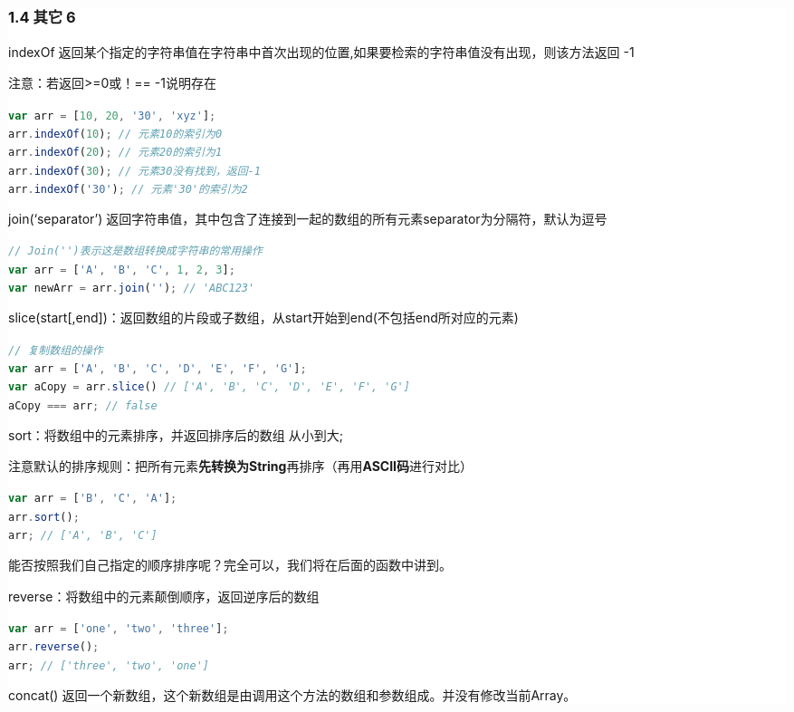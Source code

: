 

### 1.4 其它 6

indexOf 返回某个指定的字符串值在字符串中首次出现的位置,如果要检索的字符串值没有出现，则该方法返回 -1

注意：若返回>=0或！== -1说明存在

```js
var arr = [10, 20, '30', 'xyz'];
arr.indexOf(10); // 元素10的索引为0
arr.indexOf(20); // 元素20的索引为1
arr.indexOf(30); // 元素30没有找到，返回-1
arr.indexOf('30'); // 元素'30'的索引为2
```



join(‘separator’) 返回字符串值，其中包含了连接到一起的数组的所有元素separator为分隔符，默认为逗号

```js
// Join('')表示这是数组转换成字符串的常用操作
var arr = ['A', 'B', 'C', 1, 2, 3];
var newArr = arr.join(''); // 'ABC123'
```



slice(start[,end])：返回数组的片段或子数组，从start开始到end(不包括end所对应的元素)

```js
// 复制数组的操作
var arr = ['A', 'B', 'C', 'D', 'E', 'F', 'G'];
var aCopy = arr.slice() // ['A', 'B', 'C', 'D', 'E', 'F', 'G']
aCopy === arr; // false
```



sort：将数组中的元素排序，并返回排序后的数组 从小到大;

注意默认的排序规则：把所有元素**先转换为String**再排序（再用**ASCII码**进行对比）

```js
var arr = ['B', 'C', 'A'];
arr.sort();
arr; // ['A', 'B', 'C']
```

能否按照我们自己指定的顺序排序呢？完全可以，我们将在后面的函数中讲到。



reverse：将数组中的元素颠倒顺序，返回逆序后的数组

```js
var arr = ['one', 'two', 'three'];
arr.reverse();
arr; // ['three', 'two', 'one']
```



concat() 返回一个新数组，这个新数组是由调用这个方法的数组和参数组成。并没有修改当前Array。
